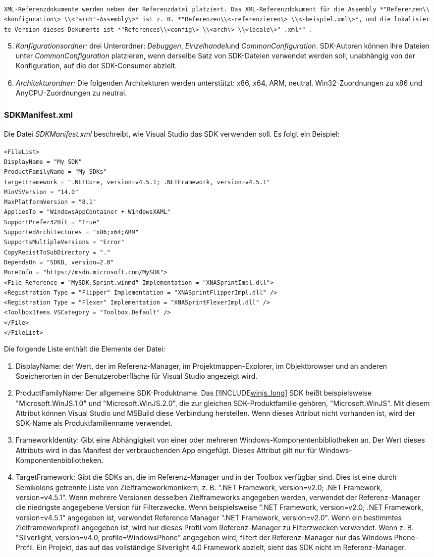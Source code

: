     XML-Referenzdokumente werden neben der Referenzdatei platziert. Das XML-Referenzdokument für die Assembly *"Referenzen\\<konfiguration\> \\<"arch"-Assembly\>* ist z. B. *"Referenzen\\<-referenzieren\> \\<-beispiel.xml\>*, und die lokalisierte Version dieses Dokuments ist *"References\\<config\> \\<arch\> \\<locale\>" .xml*" .

5. *Konfigurationsordner:* drei Unterordner: *Debuggen*, *Einzelhandel*und *CommonConfiguration*. SDK-Autoren können ihre Dateien unter *CommonConfiguration* platzieren, wenn derselbe Satz von SDK-Dateien verwendet werden soll, unabhängig von der Konfiguration, auf die der SDK-Consumer abzielt.

6. *Architekturordner:* Die folgenden Architekturen werden unterstützt: x86, x64, ARM, neutral. Win32-Zuordnungen zu x86 und AnyCPU-Zuordnungen zu neutral.

### <a name="sdkmanifestxml"></a>SDKManifest.xml

Die Datei *SDKManifest.xml* beschreibt, wie Visual Studio das SDK verwenden soll. Es folgt ein Beispiel:

```
<FileList>
DisplayName = "My SDK"
ProductFamilyName = "My SDKs"
TargetFramework = ".NETCore, version=v4.5.1; .NETFramework, version=v4.5.1"
MinVSVersion = "14.0"
MaxPlatformVersion = "8.1"
AppliesTo = "WindowsAppContainer + WindowsXAML"
SupportPrefer32Bit = "True"
SupportedArchitectures = "x86;x64;ARM"
SupportsMultipleVersions = "Error"
CopyRedistToSubDirectory = "."
DependsOn = "SDKB, version=2.0"
MoreInfo = "https://msdn.microsoft.com/MySDK">
<File Reference = "MySDK.Sprint.winmd" Implementation = "XNASprintImpl.dll">
<Registration Type = "Flipper" Implementation = "XNASprintFlipperImpl.dll" />
<Registration Type = "Flexer" Implementation = "XNASprintFlexerImpl.dll" />
<ToolboxItems VSCategory = "Toolbox.Default" />
</File>
</FileList>
```

Die folgende Liste enthält die Elemente der Datei:

1. DisplayName: der Wert, der im Referenz-Manager, im Projektmappen-Explorer, im Objektbrowser und an anderen Speicherorten in der Benutzeroberfläche für Visual Studio angezeigt wird.

2. ProductFamilyName: Der allgemeine SDK-Produktname. Das [!INCLUDE[winjs_long](../debugger/includes/winjs_long_md.md)] SDK heißt beispielsweise "Microsoft.WinJS.1.0" und "Microsoft.WinJS.2.0", die zur gleichen SDK-Produktfamilie gehören, "Microsoft.WinJS". Mit diesem Attribut können Visual Studio und MSBuild diese Verbindung herstellen. Wenn dieses Attribut nicht vorhanden ist, wird der SDK-Name als Produktfamilienname verwendet.

3. FrameworkIdentity: Gibt eine Abhängigkeit von einer oder mehreren Windows-Komponentenbibliotheken an. Der Wert dieses Attributs wird in das Manifest der verbrauchenden App eingefügt. Dieses Attribut gilt nur für Windows-Komponentenbibliotheken.

4. TargetFramework: Gibt die SDKs an, die im Referenz-Manager und in der Toolbox verfügbar sind. Dies ist eine durch Semikolons getrennte Liste von Zielframeworkmonikern, z. B. ".NET Framework, version=v2.0; .NET Framework, version=v4.5.1". Wenn mehrere Versionen desselben Zielframeworks angegeben werden, verwendet der Referenz-Manager die niedrigste angegebene Version für Filterzwecke. Wenn beispielsweise ".NET Framework, version=v2.0; .NET Framework, version=v4.5.1" angegeben ist, verwendet Reference Manager ".NET Framework, version=v2.0". Wenn ein bestimmtes Zielframeworkprofil angegeben ist, wird nur dieses Profil vom Referenz-Manager zu Filterzwecken verwendet. Wenn z. B. "Silverlight, version=v4.0, profile=WindowsPhone" angegeben wird, filtert der Referenz-Manager nur das Windows Phone-Profil. Ein Projekt, das auf das vollständige Silverlight 4.0 Framework abzielt, sieht das SDK nicht im Referenz-Manager.
